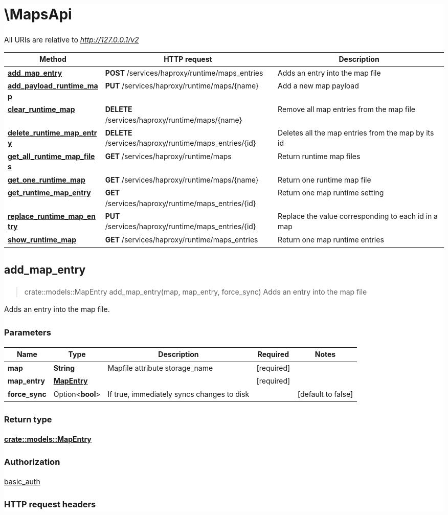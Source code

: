 # \MapsApi

All URIs are relative to *http://127.0.0.1/v2*

Method | HTTP request | Description
------------- | ------------- | -------------
[**add_map_entry**](MapsApi.md#add_map_entry) | **POST** /services/haproxy/runtime/maps_entries | Adds an entry into the map file
[**add_payload_runtime_map**](MapsApi.md#add_payload_runtime_map) | **PUT** /services/haproxy/runtime/maps/{name} | Add a new map payload
[**clear_runtime_map**](MapsApi.md#clear_runtime_map) | **DELETE** /services/haproxy/runtime/maps/{name} | Remove all map entries from the map file
[**delete_runtime_map_entry**](MapsApi.md#delete_runtime_map_entry) | **DELETE** /services/haproxy/runtime/maps_entries/{id} | Deletes all the map entries from the map by its id
[**get_all_runtime_map_files**](MapsApi.md#get_all_runtime_map_files) | **GET** /services/haproxy/runtime/maps | Return runtime map files
[**get_one_runtime_map**](MapsApi.md#get_one_runtime_map) | **GET** /services/haproxy/runtime/maps/{name} | Return one runtime map file
[**get_runtime_map_entry**](MapsApi.md#get_runtime_map_entry) | **GET** /services/haproxy/runtime/maps_entries/{id} | Return one map runtime setting
[**replace_runtime_map_entry**](MapsApi.md#replace_runtime_map_entry) | **PUT** /services/haproxy/runtime/maps_entries/{id} | Replace the value corresponding to each id in a map
[**show_runtime_map**](MapsApi.md#show_runtime_map) | **GET** /services/haproxy/runtime/maps_entries | Return one map runtime entries



## add_map_entry

> crate::models::MapEntry add_map_entry(map, map_entry, force_sync)
Adds an entry into the map file

Adds an entry into the map file.

### Parameters


Name | Type | Description  | Required | Notes
------------- | ------------- | ------------- | ------------- | -------------
**map** | **String** | Mapfile attribute storage_name | [required] |
**map_entry** | [**MapEntry**](MapEntry.md) |  | [required] |
**force_sync** | Option<**bool**> | If true, immediately syncs changes to disk |  |[default to false]

### Return type

[**crate::models::MapEntry**](map_entry.md)

### Authorization

[basic_auth](../README.md#basic_auth)

### HTTP request headers
